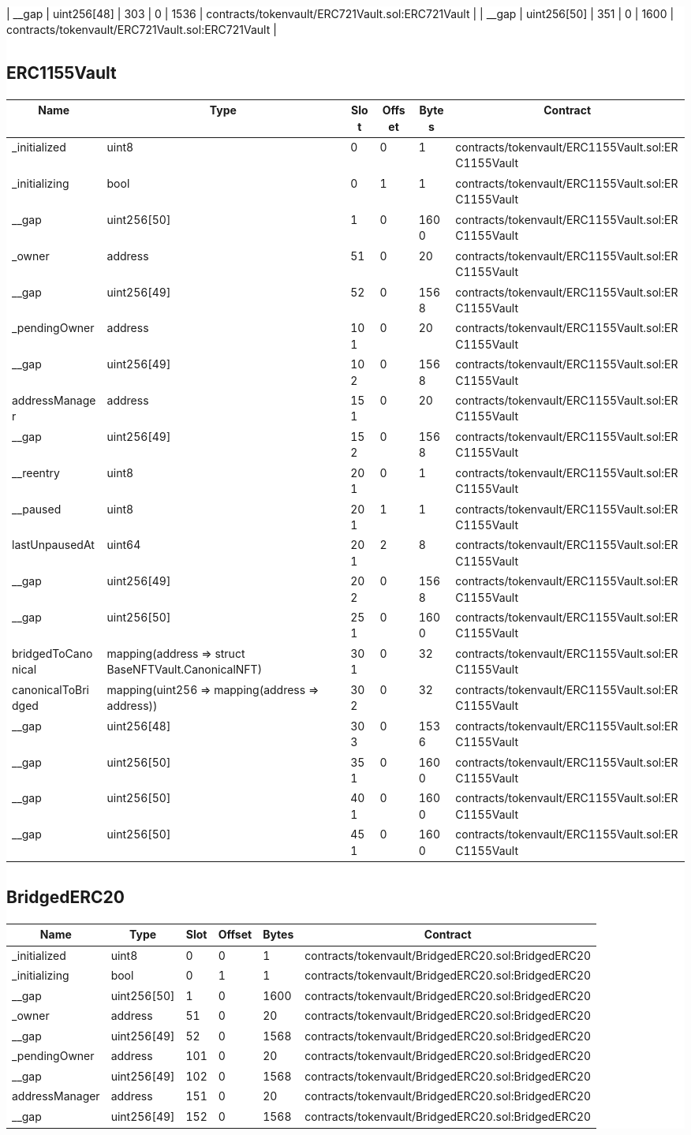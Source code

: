 | \_\_gap            | uint256[48]                                          | 303  | 0      | 1536  | contracts/tokenvault/ERC721Vault.sol:ERC721Vault |
| \_\_gap            | uint256[50]                                          | 351  | 0      | 1600  | contracts/tokenvault/ERC721Vault.sol:ERC721Vault |

## ERC1155Vault

| Name               | Type                                                 | Slot | Offset | Bytes | Contract                                           |
| ------------------ | ---------------------------------------------------- | ---- | ------ | ----- | -------------------------------------------------- |
| \_initialized      | uint8                                                | 0    | 0      | 1     | contracts/tokenvault/ERC1155Vault.sol:ERC1155Vault |
| \_initializing     | bool                                                 | 0    | 1      | 1     | contracts/tokenvault/ERC1155Vault.sol:ERC1155Vault |
| \_\_gap            | uint256[50]                                          | 1    | 0      | 1600  | contracts/tokenvault/ERC1155Vault.sol:ERC1155Vault |
| \_owner            | address                                              | 51   | 0      | 20    | contracts/tokenvault/ERC1155Vault.sol:ERC1155Vault |
| \_\_gap            | uint256[49]                                          | 52   | 0      | 1568  | contracts/tokenvault/ERC1155Vault.sol:ERC1155Vault |
| \_pendingOwner     | address                                              | 101  | 0      | 20    | contracts/tokenvault/ERC1155Vault.sol:ERC1155Vault |
| \_\_gap            | uint256[49]                                          | 102  | 0      | 1568  | contracts/tokenvault/ERC1155Vault.sol:ERC1155Vault |
| addressManager     | address                                              | 151  | 0      | 20    | contracts/tokenvault/ERC1155Vault.sol:ERC1155Vault |
| \_\_gap            | uint256[49]                                          | 152  | 0      | 1568  | contracts/tokenvault/ERC1155Vault.sol:ERC1155Vault |
| \_\_reentry        | uint8                                                | 201  | 0      | 1     | contracts/tokenvault/ERC1155Vault.sol:ERC1155Vault |
| \_\_paused         | uint8                                                | 201  | 1      | 1     | contracts/tokenvault/ERC1155Vault.sol:ERC1155Vault |
| lastUnpausedAt     | uint64                                               | 201  | 2      | 8     | contracts/tokenvault/ERC1155Vault.sol:ERC1155Vault |
| \_\_gap            | uint256[49]                                          | 202  | 0      | 1568  | contracts/tokenvault/ERC1155Vault.sol:ERC1155Vault |
| \_\_gap            | uint256[50]                                          | 251  | 0      | 1600  | contracts/tokenvault/ERC1155Vault.sol:ERC1155Vault |
| bridgedToCanonical | mapping(address => struct BaseNFTVault.CanonicalNFT) | 301  | 0      | 32    | contracts/tokenvault/ERC1155Vault.sol:ERC1155Vault |
| canonicalToBridged | mapping(uint256 => mapping(address => address))      | 302  | 0      | 32    | contracts/tokenvault/ERC1155Vault.sol:ERC1155Vault |
| \_\_gap            | uint256[48]                                          | 303  | 0      | 1536  | contracts/tokenvault/ERC1155Vault.sol:ERC1155Vault |
| \_\_gap            | uint256[50]                                          | 351  | 0      | 1600  | contracts/tokenvault/ERC1155Vault.sol:ERC1155Vault |
| \_\_gap            | uint256[50]                                          | 401  | 0      | 1600  | contracts/tokenvault/ERC1155Vault.sol:ERC1155Vault |
| \_\_gap            | uint256[50]                                          | 451  | 0      | 1600  | contracts/tokenvault/ERC1155Vault.sol:ERC1155Vault |

## BridgedERC20

| Name             | Type                                            | Slot | Offset | Bytes | Contract                                           |
| ---------------- | ----------------------------------------------- | ---- | ------ | ----- | -------------------------------------------------- |
| \_initialized    | uint8                                           | 0    | 0      | 1     | contracts/tokenvault/BridgedERC20.sol:BridgedERC20 |
| \_initializing   | bool                                            | 0    | 1      | 1     | contracts/tokenvault/BridgedERC20.sol:BridgedERC20 |
| \_\_gap          | uint256[50]                                     | 1    | 0      | 1600  | contracts/tokenvault/BridgedERC20.sol:BridgedERC20 |
| \_owner          | address                                         | 51   | 0      | 20    | contracts/tokenvault/BridgedERC20.sol:BridgedERC20 |
| \_\_gap          | uint256[49]                                     | 52   | 0      | 1568  | contracts/tokenvault/BridgedERC20.sol:BridgedERC20 |
| \_pendingOwner   | address                                         | 101  | 0      | 20    | contracts/tokenvault/BridgedERC20.sol:BridgedERC20 |
| \_\_gap          | uint256[49]                                     | 102  | 0      | 1568  | contracts/tokenvault/BridgedERC20.sol:BridgedERC20 |
| addressManager   | address                                         | 151  | 0      | 20    | contracts/tokenvault/BridgedERC20.sol:BridgedERC20 |
| \_\_gap          | uint256[49]                                     | 152  | 0      | 1568  | contracts/tokenvault/BridgedERC20.sol:BridgedERC20 |